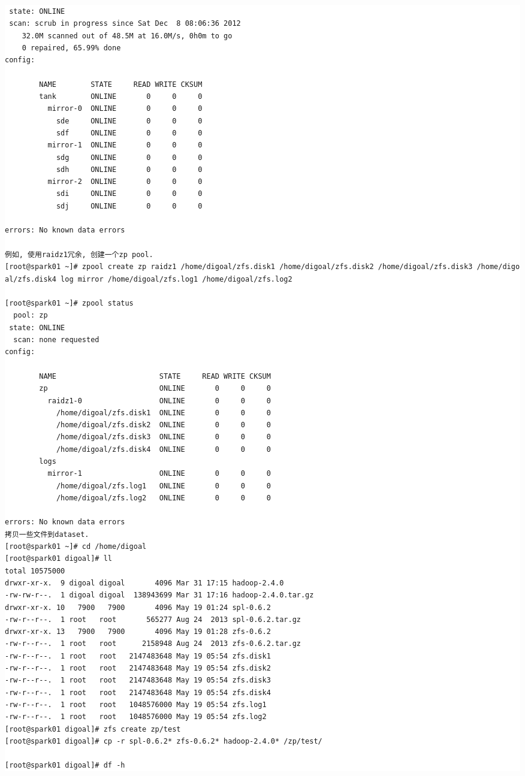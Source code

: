 ```  
 state: ONLINE  
 scan: scrub in progress since Sat Dec  8 08:06:36 2012  
    32.0M scanned out of 48.5M at 16.0M/s, 0h0m to go  
    0 repaired, 65.99% done  
config:  
  
        NAME        STATE     READ WRITE CKSUM  
        tank        ONLINE       0     0     0  
          mirror-0  ONLINE       0     0     0  
            sde     ONLINE       0     0     0  
            sdf     ONLINE       0     0     0  
          mirror-1  ONLINE       0     0     0  
            sdg     ONLINE       0     0     0  
            sdh     ONLINE       0     0     0  
          mirror-2  ONLINE       0     0     0  
            sdi     ONLINE       0     0     0  
            sdj     ONLINE       0     0     0  
  
errors: No known data errors  
  
例如, 使用raidz1冗余, 创建一个zp pool.  
[root@spark01 ~]# zpool create zp raidz1 /home/digoal/zfs.disk1 /home/digoal/zfs.disk2 /home/digoal/zfs.disk3 /home/digoal/zfs.disk4 log mirror /home/digoal/zfs.log1 /home/digoal/zfs.log2  
  
[root@spark01 ~]# zpool status  
  pool: zp  
 state: ONLINE  
  scan: none requested  
config:  
  
        NAME                        STATE     READ WRITE CKSUM  
        zp                          ONLINE       0     0     0  
          raidz1-0                  ONLINE       0     0     0  
            /home/digoal/zfs.disk1  ONLINE       0     0     0  
            /home/digoal/zfs.disk2  ONLINE       0     0     0  
            /home/digoal/zfs.disk3  ONLINE       0     0     0  
            /home/digoal/zfs.disk4  ONLINE       0     0     0  
        logs  
          mirror-1                  ONLINE       0     0     0  
            /home/digoal/zfs.log1   ONLINE       0     0     0  
            /home/digoal/zfs.log2   ONLINE       0     0     0  
  
errors: No known data errors  
拷贝一些文件到dataset.  
[root@spark01 ~]# cd /home/digoal  
[root@spark01 digoal]# ll  
total 10575000  
drwxr-xr-x.  9 digoal digoal       4096 Mar 31 17:15 hadoop-2.4.0  
-rw-rw-r--.  1 digoal digoal  138943699 Mar 31 17:16 hadoop-2.4.0.tar.gz  
drwxr-xr-x. 10   7900   7900       4096 May 19 01:24 spl-0.6.2  
-rw-r--r--.  1 root   root       565277 Aug 24  2013 spl-0.6.2.tar.gz  
drwxr-xr-x. 13   7900   7900       4096 May 19 01:28 zfs-0.6.2  
-rw-r--r--.  1 root   root      2158948 Aug 24  2013 zfs-0.6.2.tar.gz  
-rw-r--r--.  1 root   root   2147483648 May 19 05:54 zfs.disk1  
-rw-r--r--.  1 root   root   2147483648 May 19 05:54 zfs.disk2  
-rw-r--r--.  1 root   root   2147483648 May 19 05:54 zfs.disk3  
-rw-r--r--.  1 root   root   2147483648 May 19 05:54 zfs.disk4  
-rw-r--r--.  1 root   root   1048576000 May 19 05:54 zfs.log1  
-rw-r--r--.  1 root   root   1048576000 May 19 05:54 zfs.log2  
[root@spark01 digoal]# zfs create zp/test  
[root@spark01 digoal]# cp -r spl-0.6.2* zfs-0.6.2* hadoop-2.4.0* /zp/test/  
  
[root@spark01 digoal]# df -h  
```